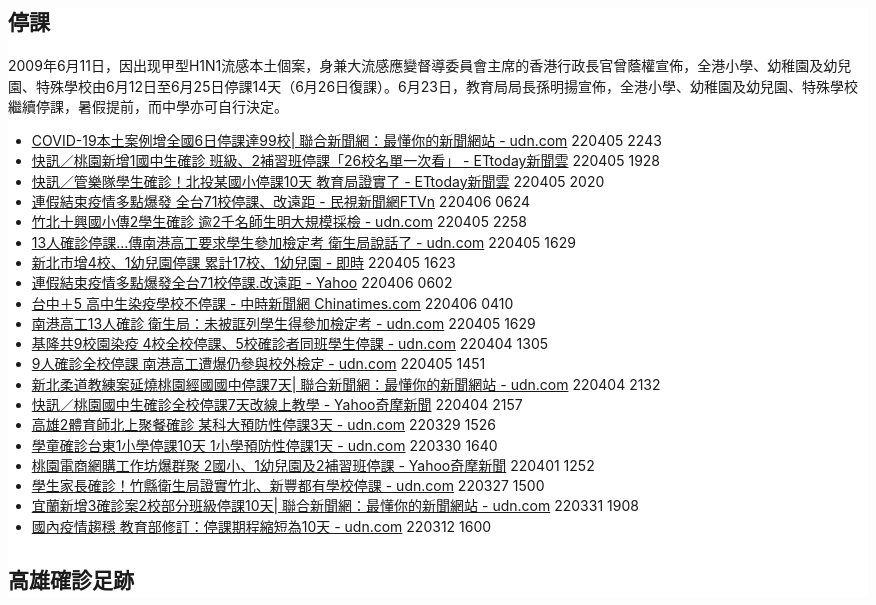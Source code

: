 ## 停課

2009年6月11日，因出现甲型H1N1流感本土個案，身兼大流感應變督導委員會主席的香港行政長官曾蔭權宣佈，全港小學、幼稚園及幼兒園、特殊學校由6月12日至6月25日停課14天（6月26日復課）。6月23日，教育局局長孫明揚宣佈，全港小學、幼稚園及幼兒園、特殊學校繼續停課，暑假提前，而中學亦可自行決定。
- [COVID-19本土案例增全國6日停課達99校| 聯合新聞網：最懂你的新聞網站 - udn.com](https://udn.com/news/story/120960/6217041 "COVID-19本土案例增全國6日停課達99校| 聯合新聞網：最懂你的新聞網站 - udn.com") 220405 2243
- [快訊／桃園新增1國中生確診 班級、2補習班停課「26校名單一次看」 - ETtoday新聞雲](https://www.ettoday.net/news/20220405/2223206.htm "快訊／桃園新增1國中生確診 班級、2補習班停課「26校名單一次看」 - ETtoday新聞雲") 220405 1928
- [快訊／管樂隊學生確診！北投某國小停課10天 教育局證實了 - ETtoday新聞雲](https://www.ettoday.net/news/20220405/2223227.htm "快訊／管樂隊學生確診！北投某國小停課10天 教育局證實了 - ETtoday新聞雲") 220405 2020
- [連假結束疫情多點爆發 全台71校停課、改遠距 - 民視新聞網FTVn](https://www.ftvnews.com.tw/news/detail/2022405L19M1 "連假結束疫情多點爆發 全台71校停課、改遠距 - 民視新聞網FTVn") 220406 0624
- [竹北十興國小傳2學生確診 逾2千名師生明大規模採檢 - udn.com](https://udn.com/news/story/120960/6217071 "竹北十興國小傳2學生確診 逾2千名師生明大規模採檢 - udn.com") 220405 2258
- [13人確診停課…傳南港高工要求學生參加檢定考 衛生局說話了 - udn.com](https://udn.com/news/story/120960/6216594 "13人確診停課…傳南港高工要求學生參加檢定考 衛生局說話了 - udn.com") 220405 1629
- [新北市增4校、1幼兒園停課 累計17校、1幼兒園 - 即時](https://news.ltn.com.tw/news/life/breakingnews/3883051 "新北市增4校、1幼兒園停課 累計17校、1幼兒園 - 即時") 220405 1623
- [連假結束疫情多點爆發全台71校停課.改遠距 - Yahoo](https://tw.tv.yahoo.com/%E9%80%A3%E5%81%87%E7%B5%90%E6%9D%9F%E7%96%AB%E6%83%85%E5%A4%9A%E9%BB%9E%E7%88%86%E7%99%BC-%E5%85%A8%E5%8F%B071%E6%A0%A1%E5%81%9C%E8%AA%B2-%E6%94%B9%E9%81%A0%E8%B7%9D-222451286.html "連假結束疫情多點爆發全台71校停課.改遠距 - Yahoo") 220406 0602
- [台中＋5 高中生染疫學校不停課 - 中時新聞網 Chinatimes.com](https://www.chinatimes.com/newspapers/20220406000444-260107 "台中＋5 高中生染疫學校不停課 - 中時新聞網 Chinatimes.com") 220406 0410
- [南港高工13人確診 衛生局：未被誆列學生得參加檢定考 - udn.com](https://udn.com/news/story/120960/6216594?from=udn-ch1_breaknews-1-0-news "南港高工13人確診 衛生局：未被誆列學生得參加檢定考 - udn.com") 220405 1629
- [基隆共9校園染疫 4校全校停課、5校確診者同班學生停課 - udn.com](https://udn.com/news/story/120960/6214328 "基隆共9校園染疫 4校全校停課、5校確診者同班學生停課 - udn.com") 220404 1305
- [9人確診全校停課 南港高工遭爆仍參與校外檢定 - udn.com](https://udn.com/news/story/120960/6216427?from=udn-ch1_breaknews-1-0-news "9人確診全校停課 南港高工遭爆仍參與校外檢定 - udn.com") 220405 1451
- [新北柔道教練案延燒桃園經國國中停課7天| 聯合新聞網：最懂你的新聞網站 - udn.com](https://udn.com/news/story/6656/6215045?from=udn-catebreaknews_ch2 "新北柔道教練案延燒桃園經國國中停課7天| 聯合新聞網：最懂你的新聞網站 - udn.com") 220404 2132
- [快訊／桃園國中生確診全校停課7天改線上教學 - Yahoo奇摩新聞](https://tw.news.yahoo.com/%E5%BF%AB%E8%A8%8A-%E6%A1%83%E5%9C%92%E5%9C%8B%E4%B8%AD%E7%94%9F%E7%A2%BA%E8%A8%BA-%E5%85%A8%E6%A0%A1%E5%81%9C%E8%AA%B27%E5%A4%A9%E6%94%B9%E7%B7%9A%E4%B8%8A%E6%95%99%E5%AD%B8-135701208.html "快訊／桃園國中生確診全校停課7天改線上教學 - Yahoo奇摩新聞") 220404 2157
- [高雄2體育師北上聚餐確診 某科大預防性停課3天 - udn.com](https://udn.com/news/story/120940/6200217 "高雄2體育師北上聚餐確診 某科大預防性停課3天 - udn.com") 220329 1526
- [學童確診台東1小學停課10天 1小學預防性停課1天 - udn.com](https://udn.com/news/story/120960/6203313 "學童確診台東1小學停課10天 1小學預防性停課1天 - udn.com") 220330 1640
- [桃園電商網購工作坊爆群聚 2國小、1幼兒園及2補習班停課 - Yahoo奇摩新聞](https://tw.news.yahoo.com/%E6%A1%83%E5%9C%92%E5%8F%88%E5%A2%9E%E5%AD%B8%E7%94%9F%E7%A2%BA%E8%A8%BA-3-%E8%A3%9C%E7%BF%92%E7%8F%AD%E5%8F%8A%E5%B9%BC%E5%85%92%E5%9C%92%E5%81%9C%E8%AA%B2-033318341.html "桃園電商網購工作坊爆群聚 2國小、1幼兒園及2補習班停課 - Yahoo奇摩新聞") 220401 1252
- [學生家長確診！竹縣衛生局證實竹北、新豐都有學校停課 - udn.com](https://udn.com/news/story/120960/6195935 "學生家長確診！竹縣衛生局證實竹北、新豐都有學校停課 - udn.com") 220327 1500
- [宜蘭新增3確診案2校部分班級停課10天| 聯合新聞網：最懂你的新聞網站 - udn.com](https://udn.com/news/story/120960/6206798 "宜蘭新增3確診案2校部分班級停課10天| 聯合新聞網：最懂你的新聞網站 - udn.com") 220331 1908
- [國內疫情趨穩 教育部修訂：停課期程縮短為10天 - udn.com](https://udn.com/news/story/6885/6159733 "國內疫情趨穩 教育部修訂：停課期程縮短為10天 - udn.com") 220312 1600

## 高雄確診足跡
